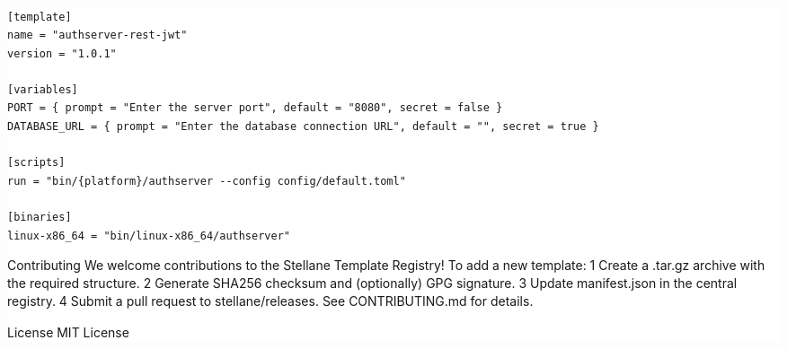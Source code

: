 ```
[template]
name = "authserver-rest-jwt"
version = "1.0.1"

[variables]
PORT = { prompt = "Enter the server port", default = "8080", secret = false }
DATABASE_URL = { prompt = "Enter the database connection URL", default = "", secret = true }

[scripts]
run = "bin/{platform}/authserver --config config/default.toml"

[binaries]
linux-x86_64 = "bin/linux-x86_64/authserver"
```
Contributing
We welcome contributions to the Stellane Template Registry! To add a new template:
	1	Create a .tar.gz archive with the required structure.
	2	Generate SHA256 checksum and (optionally) GPG signature.
	3	Update manifest.json in the central registry.
	4	Submit a pull request to stellane/releases.
See CONTRIBUTING.md for details.

License
MIT License
